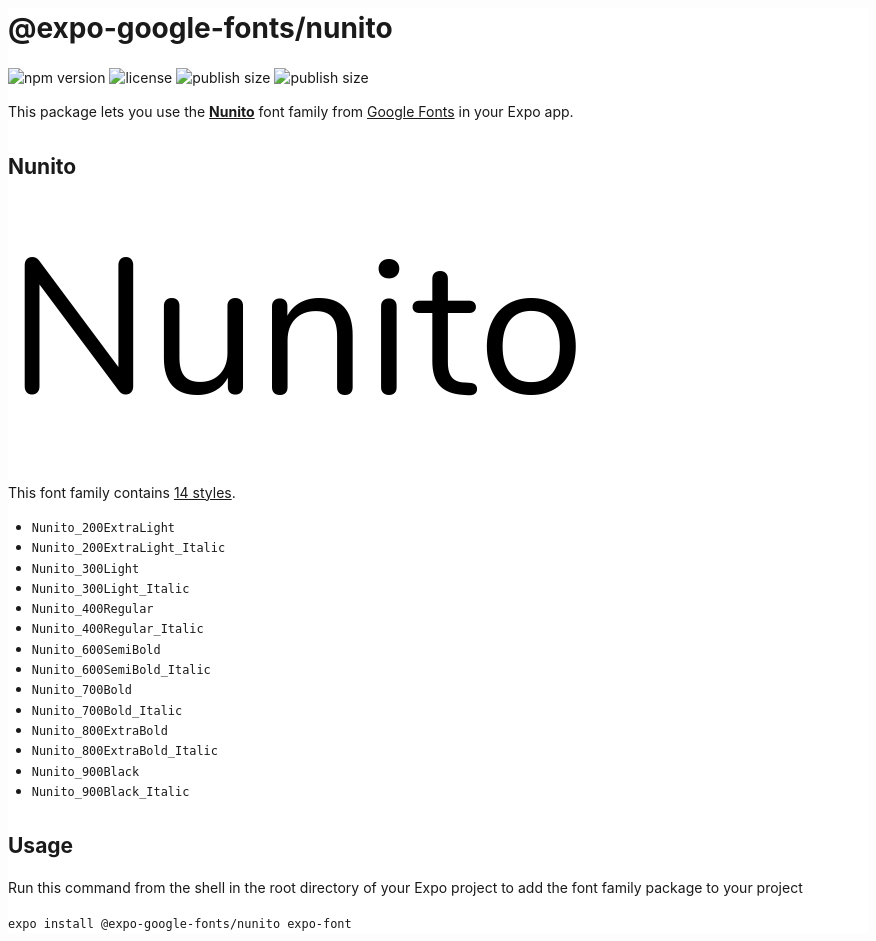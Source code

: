 # @expo-google-fonts/nunito

![npm version](https://flat.badgen.net/npm/v/@expo-google-fonts/nunito)
![license](https://flat.badgen.net/github/license/expo/google-fonts)
![publish size](https://flat.badgen.net/packagephobia/install/@expo-google-fonts/nunito)
![publish size](https://flat.badgen.net/packagephobia/publish/@expo-google-fonts/nunito)

This package lets you use the [**Nunito**](https://fonts.google.com/specimen/Nunito) font family from [Google Fonts](https://fonts.google.com/) in your Expo app.

## Nunito

![Nunito](./font-family.png)

This font family contains [14 styles](#-gallery).

- `Nunito_200ExtraLight`
- `Nunito_200ExtraLight_Italic`
- `Nunito_300Light`
- `Nunito_300Light_Italic`
- `Nunito_400Regular`
- `Nunito_400Regular_Italic`
- `Nunito_600SemiBold`
- `Nunito_600SemiBold_Italic`
- `Nunito_700Bold`
- `Nunito_700Bold_Italic`
- `Nunito_800ExtraBold`
- `Nunito_800ExtraBold_Italic`
- `Nunito_900Black`
- `Nunito_900Black_Italic`

## Usage

Run this command from the shell in the root directory of your Expo project to add the font family package to your project
```sh
expo install @expo-google-fonts/nunito expo-font
```
